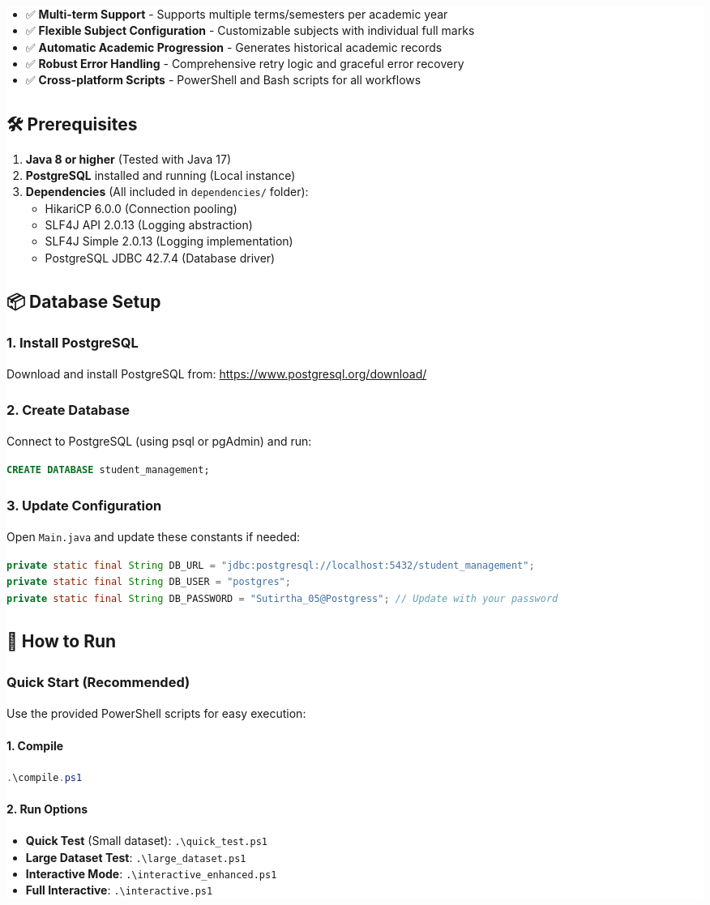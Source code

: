 - ✅ **Multi-term Support** - Supports multiple terms/semesters per academic year
- ✅ **Flexible Subject Configuration** - Customizable subjects with individual full marks
- ✅ **Automatic Academic Progression** - Generates historical academic records
- ✅ **Robust Error Handling** - Comprehensive retry logic and graceful error recovery
- ✅ **Cross-platform Scripts** - PowerShell and Bash scripts for all workflows

## 🛠️ Prerequisites
1. **Java 8 or higher** (Tested with Java 17)
2. **PostgreSQL** installed and running (Local instance)
3. **Dependencies** (All included in `dependencies/` folder):
   - HikariCP 6.0.0 (Connection pooling)
   - SLF4J API 2.0.13 (Logging abstraction)
   - SLF4J Simple 2.0.13 (Logging implementation)
   - PostgreSQL JDBC 42.7.4 (Database driver)

## 📦 Database Setup

### 1. Install PostgreSQL
Download and install PostgreSQL from: https://www.postgresql.org/download/

### 2. Create Database
Connect to PostgreSQL (using psql or pgAdmin) and run:
```sql
CREATE DATABASE student_management;
```

### 3. Update Configuration
Open `Main.java` and update these constants if needed:
```java
private static final String DB_URL = "jdbc:postgresql://localhost:5432/student_management";
private static final String DB_USER = "postgres";
private static final String DB_PASSWORD = "Sutirtha_05@Postgress"; // Update with your password
```

## 🚀 How to Run

### Quick Start (Recommended)
Use the provided PowerShell scripts for easy execution:

#### 1. Compile
```powershell
.\compile.ps1
```

#### 2. Run Options
- **Quick Test** (Small dataset): `.\quick_test.ps1`
- **Large Dataset Test**: `.\large_dataset.ps1` 
- **Interactive Mode**: `.\interactive_enhanced.ps1`
- **Full Interactive**: `.\interactive.ps1`
